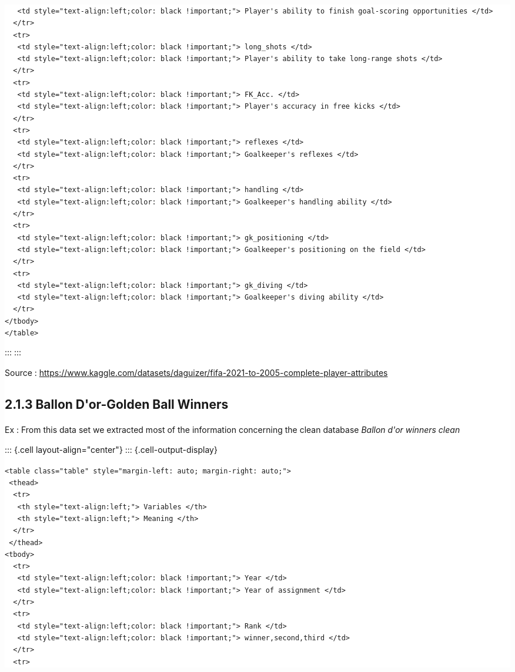 `````{=html}
   <td style="text-align:left;color: black !important;"> Player's ability to finish goal-scoring opportunities </td>
  </tr>
  <tr>
   <td style="text-align:left;color: black !important;"> long_shots </td>
   <td style="text-align:left;color: black !important;"> Player's ability to take long-range shots </td>
  </tr>
  <tr>
   <td style="text-align:left;color: black !important;"> FK_Acc. </td>
   <td style="text-align:left;color: black !important;"> Player's accuracy in free kicks </td>
  </tr>
  <tr>
   <td style="text-align:left;color: black !important;"> reflexes </td>
   <td style="text-align:left;color: black !important;"> Goalkeeper's reflexes </td>
  </tr>
  <tr>
   <td style="text-align:left;color: black !important;"> handling </td>
   <td style="text-align:left;color: black !important;"> Goalkeeper's handling ability </td>
  </tr>
  <tr>
   <td style="text-align:left;color: black !important;"> gk_positioning </td>
   <td style="text-align:left;color: black !important;"> Goalkeeper's positioning on the field </td>
  </tr>
  <tr>
   <td style="text-align:left;color: black !important;"> gk_diving </td>
   <td style="text-align:left;color: black !important;"> Goalkeeper's diving ability </td>
  </tr>
</tbody>
</table>

`````

:::
:::

Source : <https://www.kaggle.com/datasets/daguizer/fifa-2021-to-2005-complete-player-attributes>

## 2.1.3 **Ballon D'or-Golden Ball Winners**

Ex : From this data set we extracted most of the information concerning the clean database *Ballon d'or winners clean*

::: {.cell layout-align="center"}
::: {.cell-output-display}

`````{=html}
<table class="table" style="margin-left: auto; margin-right: auto;">
 <thead>
  <tr>
   <th style="text-align:left;"> Variables </th>
   <th style="text-align:left;"> Meaning </th>
  </tr>
 </thead>
<tbody>
  <tr>
   <td style="text-align:left;color: black !important;"> Year </td>
   <td style="text-align:left;color: black !important;"> Year of assignment </td>
  </tr>
  <tr>
   <td style="text-align:left;color: black !important;"> Rank </td>
   <td style="text-align:left;color: black !important;"> winner,second,third </td>
  </tr>
  <tr>
`````
